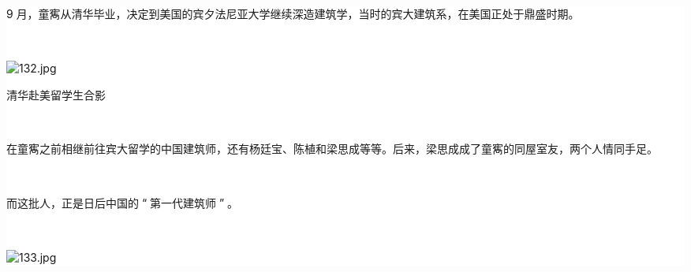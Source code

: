   <span class="s2">
   9
  </span>
  <span class="s1">
   月，童寯从清华毕业，决定到美国的宾夕法尼亚大学继续深造建筑学，当时的宾大建筑系，在美国正处于鼎盛时期。
  </span>
 </p>
 <p class="p1">
  <span class="s1">
  </span>
  <br/>
 </p>
 <p class="p3">
  <span class="s1">
   <img alt="132.jpg" border="0" height="365" src="/medias/contents/5129/132.jpg" width="550"/>
  </span>
 </p>
 <p class="p2">
  <span class="s1">
   清华赴美留学生合影
  </span>
 </p>
 <p class="p1">
  <span class="s1">
  </span>
  <br/>
 </p>
 <p class="p2">
  <span class="s1">
   在童寯之前相继前往宾大留学的中国建筑师，还有杨廷宝、陈植和梁思成等等。后来，梁思成成了童寯的同屋室友，两个人情同手足。
  </span>
 </p>
 <p class="p1">
  <span class="s1">
  </span>
  <br/>
 </p>
 <p class="p2">
  <span class="s1">
   而这批人，正是日后中国的
  </span>
  <span class="s2">
   “
  </span>
  <span class="s1">
   第一代建筑师
  </span>
  <span class="s2">
   ”
  </span>
  <span class="s1">
   。
  </span>
 </p>
 <p class="p1">
  <span class="s1">
  </span>
  <br/>
 </p>
 <p class="p3">
  <span class="s1">
   <img alt="133.jpg" border="0" height="366" src="/medias/contents/5129/133.jpg" width="550"/>
